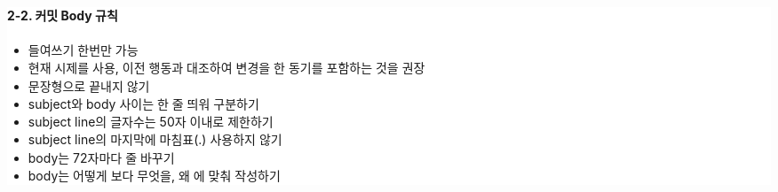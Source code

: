 #### 2-2. 커밋 Body 규칙
- 들여쓰기 한번만 가능
- 현재 시제를 사용, 이전 행동과 대조하여 변경을 한 동기를 포함하는 것을 권장
- 문장형으로 끝내지 않기
- subject와 body 사이는 한 줄 띄워 구분하기
- subject line의 글자수는 50자 이내로 제한하기
- subject line의 마지막에 마침표(.) 사용하지 않기
- body는 72자마다 줄 바꾸기
- body는 어떻게 보다 무엇을, 왜 에 맞춰 작성하기

